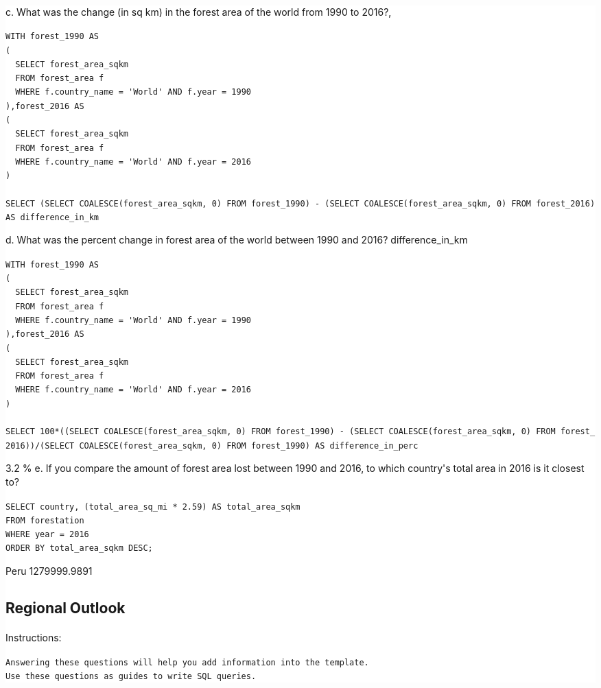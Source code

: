 c. What was the change (in sq km) in the forest area of the world from 1990 to 2016?,
```
WITH forest_1990 AS
(
  SELECT forest_area_sqkm
  FROM forest_area f
  WHERE f.country_name = 'World' AND f.year = 1990
),forest_2016 AS
(
  SELECT forest_area_sqkm
  FROM forest_area f
  WHERE f.country_name = 'World' AND f.year = 2016
)

SELECT (SELECT COALESCE(forest_area_sqkm, 0) FROM forest_1990) - (SELECT COALESCE(forest_area_sqkm, 0) FROM forest_2016) AS difference_in_km
```
d. What was the percent change in forest area of the world between 1990 and 2016?
difference_in_km
```
WITH forest_1990 AS
(
  SELECT forest_area_sqkm
  FROM forest_area f
  WHERE f.country_name = 'World' AND f.year = 1990
),forest_2016 AS
(
  SELECT forest_area_sqkm
  FROM forest_area f
  WHERE f.country_name = 'World' AND f.year = 2016
)

SELECT 100*((SELECT COALESCE(forest_area_sqkm, 0) FROM forest_1990) - (SELECT COALESCE(forest_area_sqkm, 0) FROM forest_2016))/(SELECT COALESCE(forest_area_sqkm, 0) FROM forest_1990) AS difference_in_perc
```
3.2 %
e. If you compare the amount of forest area lost between 1990 and 2016, to which country's total area in 2016 is it closest to?
```
SELECT country, (total_area_sq_mi * 2.59) AS total_area_sqkm
FROM forestation
WHERE year = 2016
ORDER BY total_area_sqkm DESC;
```
Peru	1279999.9891
## Regional Outlook
Instructions:

    Answering these questions will help you add information into the template.
    Use these questions as guides to write SQL queries.

